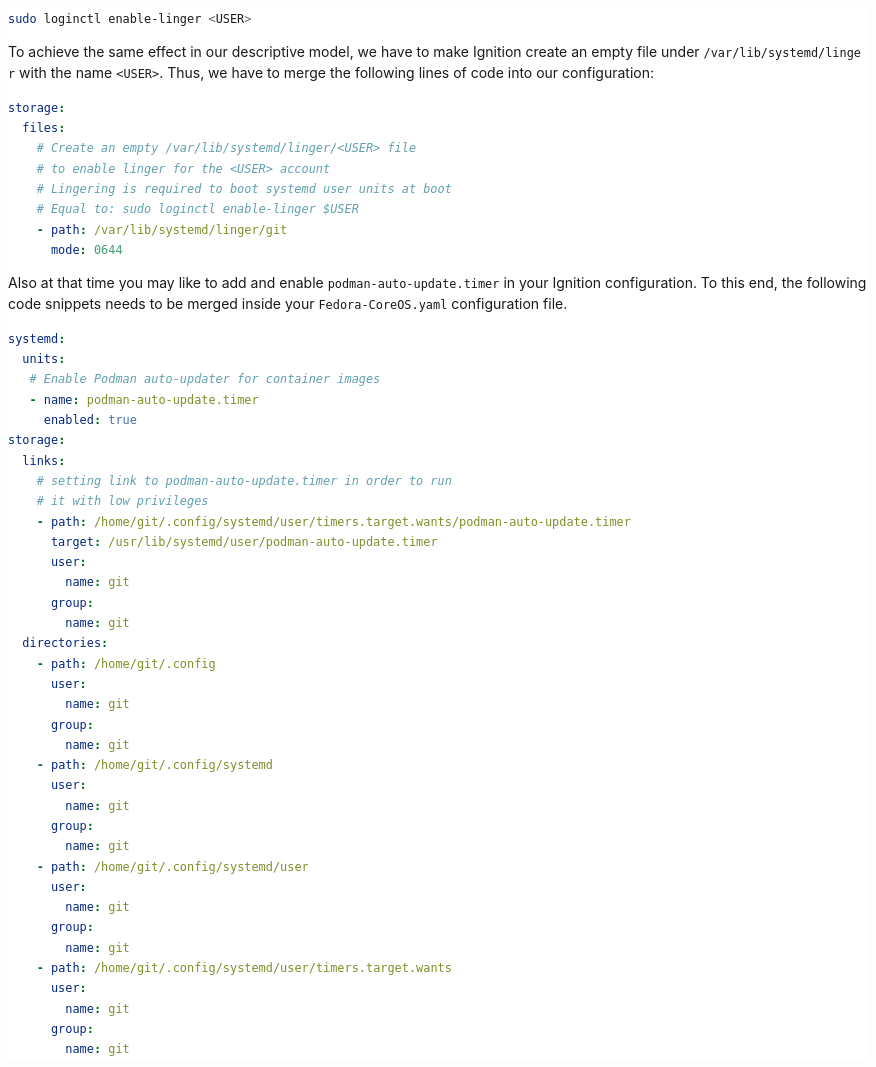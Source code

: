 ```bash
sudo loginctl enable-linger <USER>
```

To achieve the same effect in our descriptive model, we have to make Ignition create an empty file under `/var/lib/systemd/linger` with the name `<USER>`.  Thus, we have to merge the following lines of code into our configuration:

```yaml
storage:
  files:
    # Create an empty /var/lib/systemd/linger/<USER> file
    # to enable linger for the <USER> account
    # Lingering is required to boot systemd user units at boot
    # Equal to: sudo loginctl enable-linger $USER
    - path: /var/lib/systemd/linger/git
      mode: 0644
```

Also at that time you may like to add and enable `podman-auto-update.timer` in your Ignition configuration. To this end, the following code snippets needs to be merged inside your `Fedora-CoreOS.yaml` configuration file.

```yaml
systemd:
  units:
   # Enable Podman auto-updater for container images
   - name: podman-auto-update.timer
     enabled: true
storage:
  links:
    # setting link to podman-auto-update.timer in order to run
    # it with low privileges
    - path: /home/git/.config/systemd/user/timers.target.wants/podman-auto-update.timer
      target: /usr/lib/systemd/user/podman-auto-update.timer
      user:
        name: git
      group:
        name: git
  directories:
    - path: /home/git/.config
      user:
        name: git
      group:
        name: git
    - path: /home/git/.config/systemd
      user:
        name: git
      group:
        name: git
    - path: /home/git/.config/systemd/user
      user:
        name: git
      group:
        name: git
    - path: /home/git/.config/systemd/user/timers.target.wants
      user:
        name: git
      group:
        name: git
```
